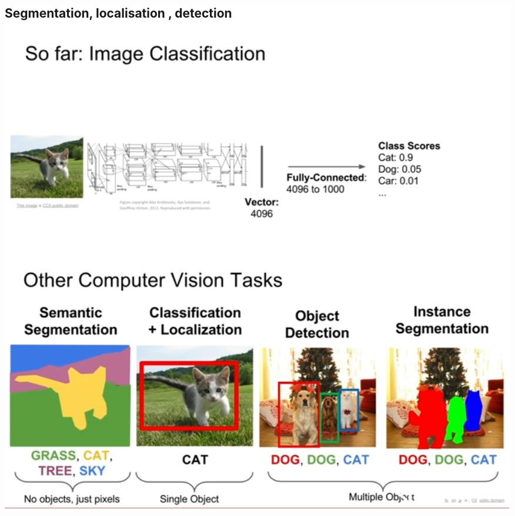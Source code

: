 ## Segmentation, localisation , detection

!["Problem"](./images/lecture11/img1.JPG)

!["Problem"](./images/lecture11/img2.JPG)
